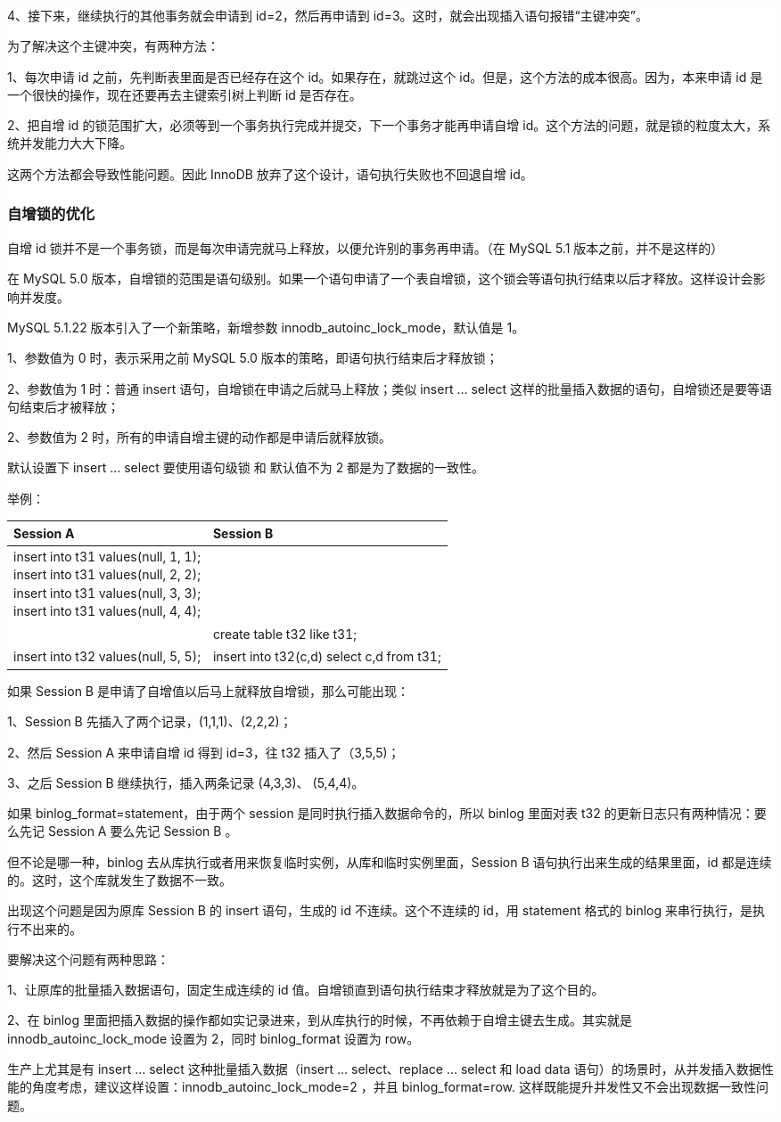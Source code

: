 4、接下来，继续执行的其他事务就会申请到 id=2，然后再申请到 id=3。这时，就会出现插入语句报错“主键冲突”。

为了解决这个主键冲突，有两种方法：

1、每次申请 id 之前，先判断表里面是否已经存在这个 id。如果存在，就跳过这个 id。但是，这个方法的成本很高。因为，本来申请 id 是一个很快的操作，现在还要再去主键索引树上判断 id 是否存在。

2、把自增 id 的锁范围扩大，必须等到一个事务执行完成并提交，下一个事务才能再申请自增 id。这个方法的问题，就是锁的粒度太大，系统并发能力大大下降。

这两个方法都会导致性能问题。因此 InnoDB 放弃了这个设计，语句执行失败也不回退自增 id。

### 自增锁的优化

自增 id 锁并不是一个事务锁，而是每次申请完就马上释放，以便允许别的事务再申请。（在 MySQL 5.1 版本之前，并不是这样的）

在 MySQL 5.0 版本，自增锁的范围是语句级别。如果一个语句申请了一个表自增锁，这个锁会等语句执行结束以后才释放。这样设计会影响并发度。

MySQL 5.1.22 版本引入了一个新策略，新增参数 innodb_autoinc_lock_mode，默认值是 1。

1、参数值为 0 时，表示采用之前 MySQL 5.0 版本的策略，即语句执行结束后才释放锁；

2、参数值为 1 时：普通 insert 语句，自增锁在申请之后就马上释放；类似 insert … select 这样的批量插入数据的语句，自增锁还是要等语句结束后才被释放；

2、参数值为 2 时，所有的申请自增主键的动作都是申请后就释放锁。

默认设置下 insert … select 要使用语句级锁 和 默认值不为 2 都是为了数据的一致性。

举例：

|Session A|Session B|
|:----|:----|
|insert into t31 values(null, 1, 1);<br>insert into t31 values(null, 2, 2);<br>insert into t31 values(null, 3, 3);<br>insert into t31 values(null, 4, 4);|    |
|    |create table t32 like t31;|
|insert into t32 values(null, 5, 5);|insert into t32(c,d) select c,d from t31;|

如果 Session B 是申请了自增值以后马上就释放自增锁，那么可能出现：

1、Session B 先插入了两个记录，(1,1,1)、(2,2,2)；

2、然后 Session A 来申请自增 id 得到 id=3，往 t32 插入了（3,5,5)；

3、之后 Session B 继续执行，插入两条记录 (4,3,3)、 (5,4,4)。

如果 binlog_format=statement，由于两个 session 是同时执行插入数据命令的，所以 binlog 里面对表 t32 的更新日志只有两种情况：要么先记 Session A 要么先记 Session B 。

但不论是哪一种，binlog 去从库执行或者用来恢复临时实例，从库和临时实例里面，Session B 语句执行出来生成的结果里面，id 都是连续的。这时，这个库就发生了数据不一致。

出现这个问题是因为原库 Session B 的 insert 语句，生成的 id 不连续。这个不连续的 id，用 statement 格式的 binlog 来串行执行，是执行不出来的。

要解决这个问题有两种思路：

1、让原库的批量插入数据语句，固定生成连续的 id 值。自增锁直到语句执行结束才释放就是为了这个目的。

2、在 binlog 里面把插入数据的操作都如实记录进来，到从库执行的时候，不再依赖于自增主键去生成。其实就是 innodb_autoinc_lock_mode 设置为 2，同时 binlog_format 设置为 row。

生产上尤其是有 insert … select 这种批量插入数据（insert … select、replace … select 和 load data 语句）的场景时，从并发插入数据性能的角度考虑，建议这样设置：innodb_autoinc_lock_mode=2 ，并且 binlog_format=row. 这样既能提升并发性又不会出现数据一致性问题。
